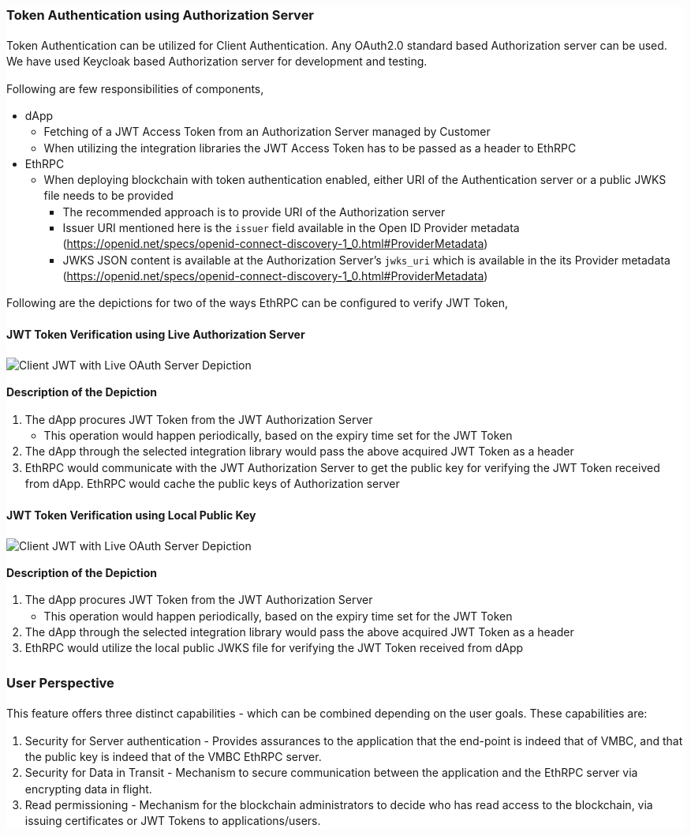 ### Token Authentication using Authorization Server
Token Authentication can be utilized for Client Authentication. Any OAuth2.0 standard based Authorization server can be used. We have used Keycloak based Authorization server for development and testing.

Following are few responsibilities of components,
- dApp
   - Fetching of a JWT Access Token from an Authorization Server managed by Customer
   - When utilizing the integration libraries the JWT Access Token has to be passed as a header to EthRPC
- EthRPC
   - When deploying blockchain with token authentication enabled, either URI of the Authentication server or a public JWKS file needs to be provided
      - The recommended approach is to provide URI of the Authorization server
      - Issuer URI mentioned here is the `issuer` field available in the Open ID Provider metadata (https://openid.net/specs/openid-connect-discovery-1_0.html#ProviderMetadata)
      - JWKS JSON content is available at the Authorization Server’s `jwks_uri` which is available in the its Provider metadata (https://openid.net/specs/openid-connect-discovery-1_0.html#ProviderMetadata)


Following are the depictions for two of the ways EthRPC can be configured to verify JWT Token,

#### JWT Token Verification using Live Authorization Server
![Client JWT with Live OAuth Server Depiction](./assets/images/client-jwt-live-oauth-server-depiction.png)

**Description of the Depiction**
1. The dApp procures JWT Token from the JWT Authorization Server
   - This operation would happen periodically, based on the expiry time set for the JWT Token
2. The dApp through the selected integration library would pass the above acquired JWT Token as a header
3. EthRPC would communicate with the JWT Authorization Server to get the public key for verifying the JWT Token received from dApp. EthRPC would cache the public keys of Authorization server

#### JWT Token Verification using Local Public Key
![Client JWT with Live OAuth Server Depiction](./assets/images/client-jwt-local-jwks-depiction.png)

**Description of the Depiction**
1. The dApp procures JWT Token from the JWT Authorization Server
   - This operation would happen periodically, based on the expiry time set for the JWT Token
2. The dApp through the selected integration library would pass the above acquired JWT Token as a header
3. EthRPC would utilize the local public JWKS file for verifying the JWT Token received from dApp

### User Perspective
This feature offers three distinct capabilities - which can be combined depending on the user goals. These capabilities are:

1. Security for Server authentication - Provides assurances to the application that the end-point is indeed that of VMBC, and that the public key is indeed that of the VMBC EthRPC server.
2. Security for Data in Transit - Mechanism to secure communication between the application and the EthRPC server via encrypting data in flight.
3. Read permissioning - Mechanism for the blockchain administrators to decide who has read access to the blockchain, via issuing certificates or JWT Tokens to applications/users.
